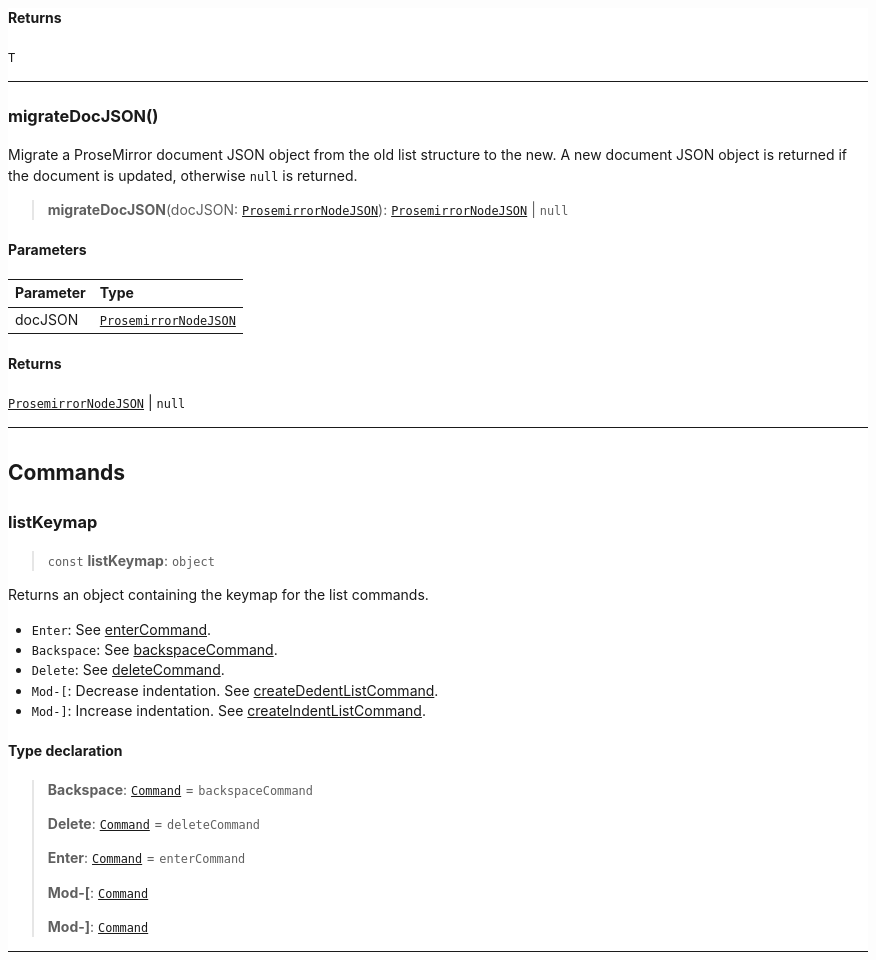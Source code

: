 #### Returns

`T`

---

### migrateDocJSON()

Migrate a ProseMirror document JSON object from the old list structure to the
new. A new document JSON object is returned if the document is updated,
otherwise `null` is returned.

> **migrateDocJSON**(docJSON: [`ProsemirrorNodeJSON`](prosemirror-flat-list.md#prosemirrornodejson)): [`ProsemirrorNodeJSON`](prosemirror-flat-list.md#prosemirrornodejson) \| `null`

#### Parameters

| Parameter | Type                                                                  |
| :-------- | :-------------------------------------------------------------------- |
| docJSON   | [`ProsemirrorNodeJSON`](prosemirror-flat-list.md#prosemirrornodejson) |

#### Returns

[`ProsemirrorNodeJSON`](prosemirror-flat-list.md#prosemirrornodejson) \| `null`

---

## Commands

### listKeymap

> `const` **listKeymap**: `object`

Returns an object containing the keymap for the list commands.

- `Enter`: See [enterCommand](prosemirror-flat-list.md#entercommand).
- `Backspace`: See [backspaceCommand](prosemirror-flat-list.md#backspacecommand).
- `Delete`: See [deleteCommand](prosemirror-flat-list.md#deletecommand).
- `Mod-[`: Decrease indentation. See [createDedentListCommand](prosemirror-flat-list.md#creatededentlistcommand).
- `Mod-]`: Increase indentation. See [createIndentListCommand](prosemirror-flat-list.md#createindentlistcommand).

#### Type declaration

> **Backspace**: [`Command`](https://prosemirror.net/docs/ref/#state.Command) = `backspaceCommand`
>
> **Delete**: [`Command`](https://prosemirror.net/docs/ref/#state.Command) = `deleteCommand`
>
> **Enter**: [`Command`](https://prosemirror.net/docs/ref/#state.Command) = `enterCommand`
>
> **Mod-[**: [`Command`](https://prosemirror.net/docs/ref/#state.Command)
>
> **Mod-]**: [`Command`](https://prosemirror.net/docs/ref/#state.Command)

---